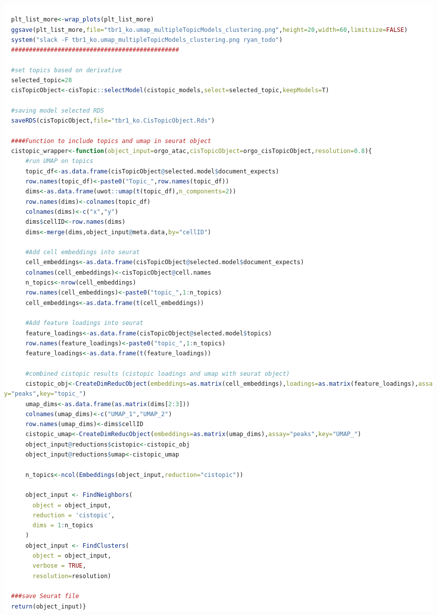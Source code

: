 ```R

  plt_list_more<-wrap_plots(plt_list_more)
  ggsave(plt_list_more,file="tbr1_ko.umap_multipleTopicModels_clustering.png",height=20,width=60,limitsize=FALSE)
  system("slack -F tbr1_ko.umap_multipleTopicModels_clustering.png ryan_todo")
  ###############################################

  #set topics based on derivative
  selected_topic=28
  cisTopicObject<-cisTopic::selectModel(cistopic_models,select=selected_topic,keepModels=T)

  #saving model selected RDS
  saveRDS(cisTopicObject,file="tbr1_ko.CisTopicObject.Rds")

  ####Function to include topics and umap in seurat object
  cistopic_wrapper<-function(object_input=orgo_atac,cisTopicObject=orgo_cisTopicObject,resolution=0.8){   
      #run UMAP on topics
      topic_df<-as.data.frame(cisTopicObject@selected.model$document_expects)
      row.names(topic_df)<-paste0("Topic_",row.names(topic_df))
      dims<-as.data.frame(uwot::umap(t(topic_df),n_components=2))
      row.names(dims)<-colnames(topic_df)
      colnames(dims)<-c("x","y")
      dims$cellID<-row.names(dims)
      dims<-merge(dims,object_input@meta.data,by="cellID")

      #Add cell embeddings into seurat
      cell_embeddings<-as.data.frame(cisTopicObject@selected.model$document_expects)
      colnames(cell_embeddings)<-cisTopicObject@cell.names
      n_topics<-nrow(cell_embeddings)
      row.names(cell_embeddings)<-paste0("topic_",1:n_topics)
      cell_embeddings<-as.data.frame(t(cell_embeddings))

      #Add feature loadings into seurat
      feature_loadings<-as.data.frame(cisTopicObject@selected.model$topics)
      row.names(feature_loadings)<-paste0("topic_",1:n_topics)
      feature_loadings<-as.data.frame(t(feature_loadings))

      #combined cistopic results (cistopic loadings and umap with seurat object)
      cistopic_obj<-CreateDimReducObject(embeddings=as.matrix(cell_embeddings),loadings=as.matrix(feature_loadings),assay="peaks",key="topic_")
      umap_dims<-as.data.frame(as.matrix(dims[2:3]))
      colnames(umap_dims)<-c("UMAP_1","UMAP_2")
      row.names(umap_dims)<-dims$cellID
      cistopic_umap<-CreateDimReducObject(embeddings=as.matrix(umap_dims),assay="peaks",key="UMAP_")
      object_input@reductions$cistopic<-cistopic_obj
      object_input@reductions$umap<-cistopic_umap

      n_topics<-ncol(Embeddings(object_input,reduction="cistopic"))

      object_input <- FindNeighbors(
        object = object_input,
        reduction = 'cistopic',
        dims = 1:n_topics
      )
      object_input <- FindClusters(
        object = object_input,
        verbose = TRUE,
        resolution=resolution)

  ###save Seurat file
  return(object_input)}
```